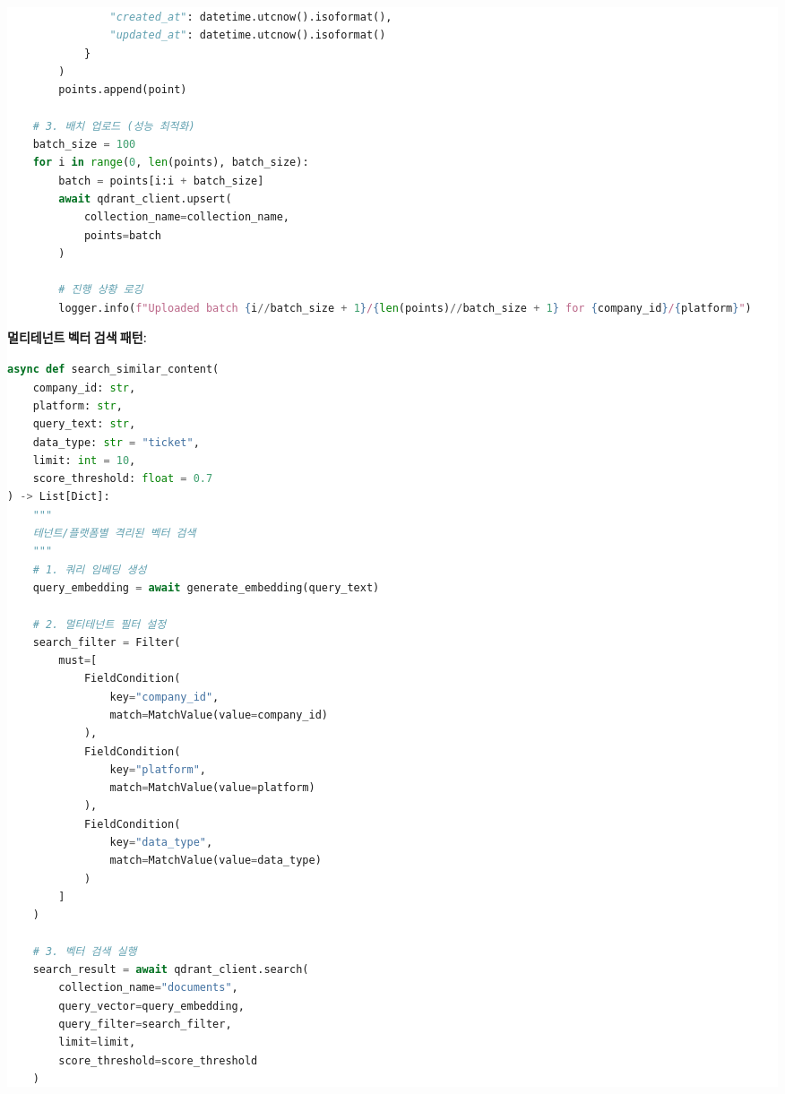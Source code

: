 ```python
                "created_at": datetime.utcnow().isoformat(),
                "updated_at": datetime.utcnow().isoformat()
            }
        )
        points.append(point)

    # 3. 배치 업로드 (성능 최적화)
    batch_size = 100
    for i in range(0, len(points), batch_size):
        batch = points[i:i + batch_size]
        await qdrant_client.upsert(
            collection_name=collection_name,
            points=batch
        )

        # 진행 상황 로깅
        logger.info(f"Uploaded batch {i//batch_size + 1}/{len(points)//batch_size + 1} for {company_id}/{platform}")
```

**멀티테넌트 벡터 검색 패턴**:

```python
async def search_similar_content(
    company_id: str,
    platform: str,
    query_text: str,
    data_type: str = "ticket",
    limit: int = 10,
    score_threshold: float = 0.7
) -> List[Dict]:
    """
    테넌트/플랫폼별 격리된 벡터 검색
    """
    # 1. 쿼리 임베딩 생성
    query_embedding = await generate_embedding(query_text)

    # 2. 멀티테넌트 필터 설정
    search_filter = Filter(
        must=[
            FieldCondition(
                key="company_id",
                match=MatchValue(value=company_id)
            ),
            FieldCondition(
                key="platform",
                match=MatchValue(value=platform)
            ),
            FieldCondition(
                key="data_type",
                match=MatchValue(value=data_type)
            )
        ]
    )

    # 3. 벡터 검색 실행
    search_result = await qdrant_client.search(
        collection_name="documents",
        query_vector=query_embedding,
        query_filter=search_filter,
        limit=limit,
        score_threshold=score_threshold
    )

```